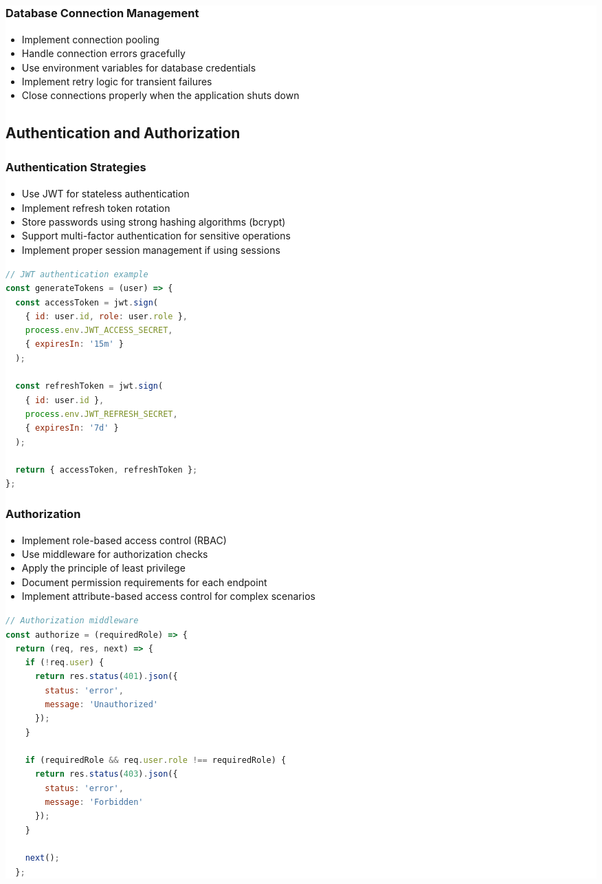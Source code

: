 ### Database Connection Management

- Implement connection pooling
- Handle connection errors gracefully
- Use environment variables for database credentials
- Implement retry logic for transient failures
- Close connections properly when the application shuts down

## Authentication and Authorization

### Authentication Strategies

- Use JWT for stateless authentication
- Implement refresh token rotation
- Store passwords using strong hashing algorithms (bcrypt)
- Support multi-factor authentication for sensitive operations
- Implement proper session management if using sessions

```javascript
// JWT authentication example
const generateTokens = (user) => {
  const accessToken = jwt.sign(
    { id: user.id, role: user.role },
    process.env.JWT_ACCESS_SECRET,
    { expiresIn: '15m' }
  );
  
  const refreshToken = jwt.sign(
    { id: user.id },
    process.env.JWT_REFRESH_SECRET,
    { expiresIn: '7d' }
  );
  
  return { accessToken, refreshToken };
};
```

### Authorization

- Implement role-based access control (RBAC)
- Use middleware for authorization checks
- Apply the principle of least privilege
- Document permission requirements for each endpoint
- Implement attribute-based access control for complex scenarios

```javascript
// Authorization middleware
const authorize = (requiredRole) => {
  return (req, res, next) => {
    if (!req.user) {
      return res.status(401).json({
        status: 'error',
        message: 'Unauthorized'
      });
    }
    
    if (requiredRole && req.user.role !== requiredRole) {
      return res.status(403).json({
        status: 'error',
        message: 'Forbidden'
      });
    }
    
    next();
  };
```